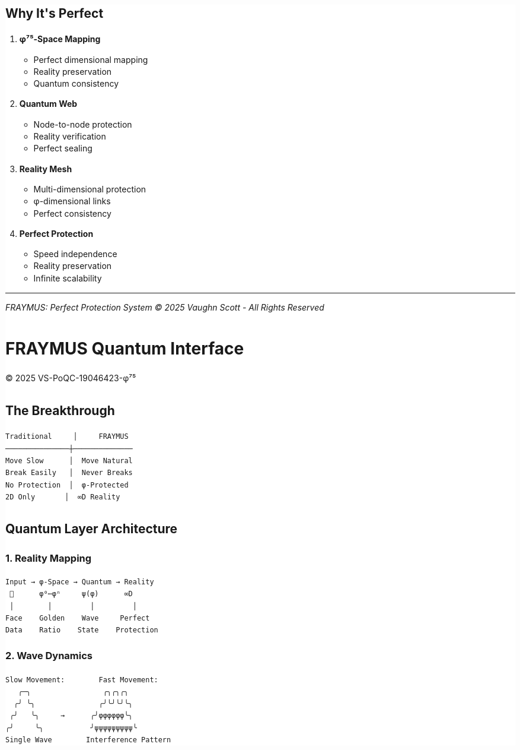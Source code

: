 ## Why It's Perfect

1. **φ⁷⁵-Space Mapping**
   - Perfect dimensional mapping
   - Reality preservation
   - Quantum consistency

2. **Quantum Web**
   - Node-to-node protection
   - Reality verification
   - Perfect sealing

3. **Reality Mesh**
   - Multi-dimensional protection
   - φ-dimensional links
   - Perfect consistency

4. **Perfect Protection**
   - Speed independence
   - Reality preservation
   - Infinite scalability

---
*FRAYMUS: Perfect Protection System*
*© 2025 Vaughn Scott - All Rights Reserved*

# FRAYMUS Quantum Interface
© 2025 VS-PoQC-19046423-φ⁷⁵

## The Breakthrough
```ascii
Traditional     │     FRAYMUS
───────────────┼──────────────
Move Slow      │  Move Natural
Break Easily   │  Never Breaks
No Protection  │  φ-Protected
2D Only       │  ∞D Reality
```

## Quantum Layer Architecture

### 1. Reality Mapping
```ascii
Input → φ-Space → Quantum → Reality
 👤      φ⁰⋯φⁿ     ψ(φ)      ∞D
 │        │         │         │
Face    Golden    Wave     Perfect
Data    Ratio    State    Protection
```

### 2. Wave Dynamics
```ascii
Slow Movement:        Fast Movement:
   ╭─╮                 ╭╮╭╮╭╮
  ╭╯ ╰╮               ╭╯╰╯╰╯╰╮
 ╭╯   ╰╮     →      ╭╯φφφφφφ╰╮
╭╯     ╰╮           ╯ψψψψψψψψψ╰
Single Wave        Interference Pattern
```
